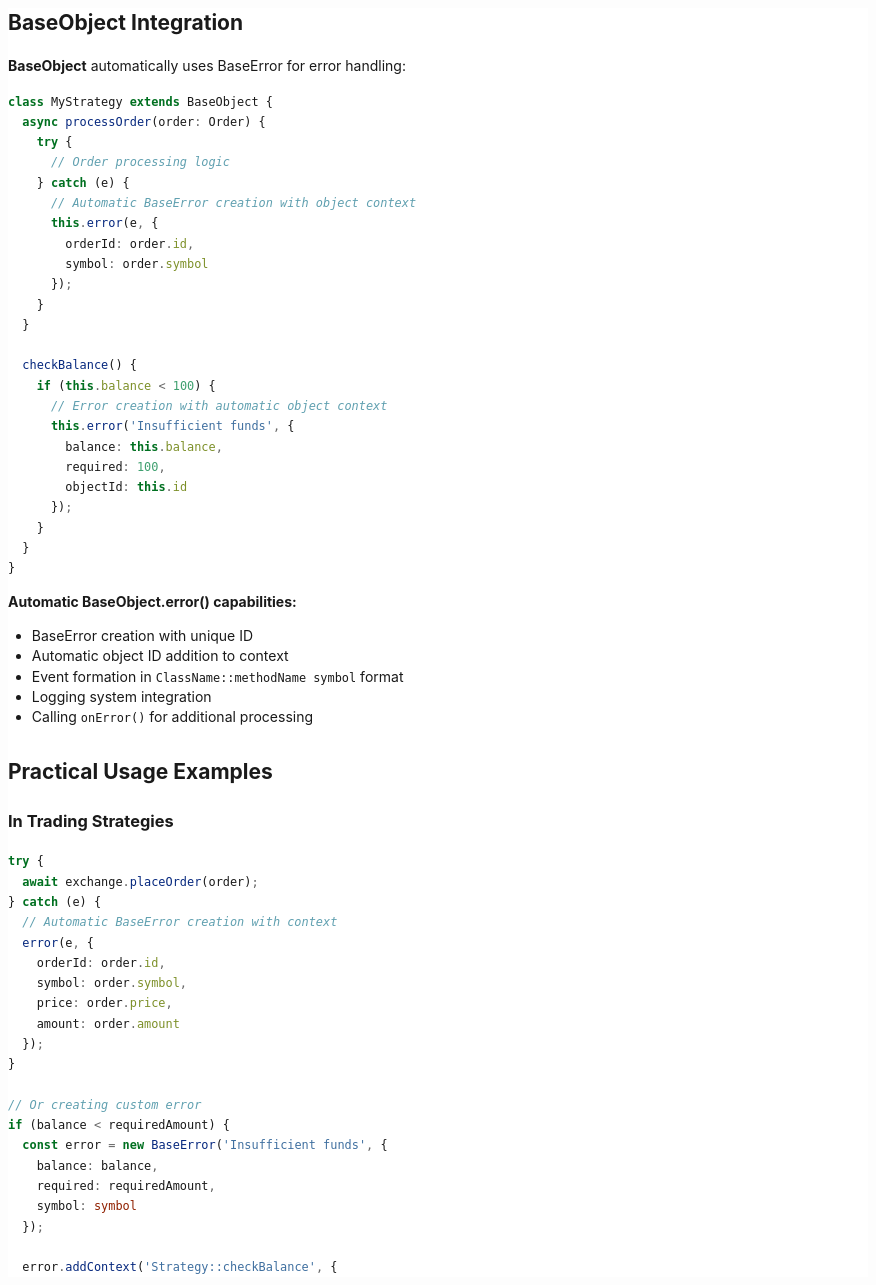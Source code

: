 ## BaseObject Integration

**BaseObject** automatically uses BaseError for error handling:

```typescript
class MyStrategy extends BaseObject {
  async processOrder(order: Order) {
    try {
      // Order processing logic
    } catch (e) {
      // Automatic BaseError creation with object context
      this.error(e, { 
        orderId: order.id,
        symbol: order.symbol 
      });
    }
  }
  
  checkBalance() {
    if (this.balance < 100) {
      // Error creation with automatic object context
      this.error('Insufficient funds', {
        balance: this.balance,
        required: 100,
        objectId: this.id
      });
    }
  }
}
```

**Automatic BaseObject.error() capabilities:**
- BaseError creation with unique ID
- Automatic object ID addition to context
- Event formation in `ClassName::methodName symbol` format
- Logging system integration
- Calling `onError()` for additional processing

## Practical Usage Examples

### In Trading Strategies

```typescript
try {
  await exchange.placeOrder(order);
} catch (e) {
  // Automatic BaseError creation with context
  error(e, { 
    orderId: order.id,
    symbol: order.symbol,
    price: order.price,
    amount: order.amount
  });
}

// Or creating custom error
if (balance < requiredAmount) {
  const error = new BaseError('Insufficient funds', {
    balance: balance,
    required: requiredAmount,
    symbol: symbol
  });
  
  error.addContext('Strategy::checkBalance', { 
```
